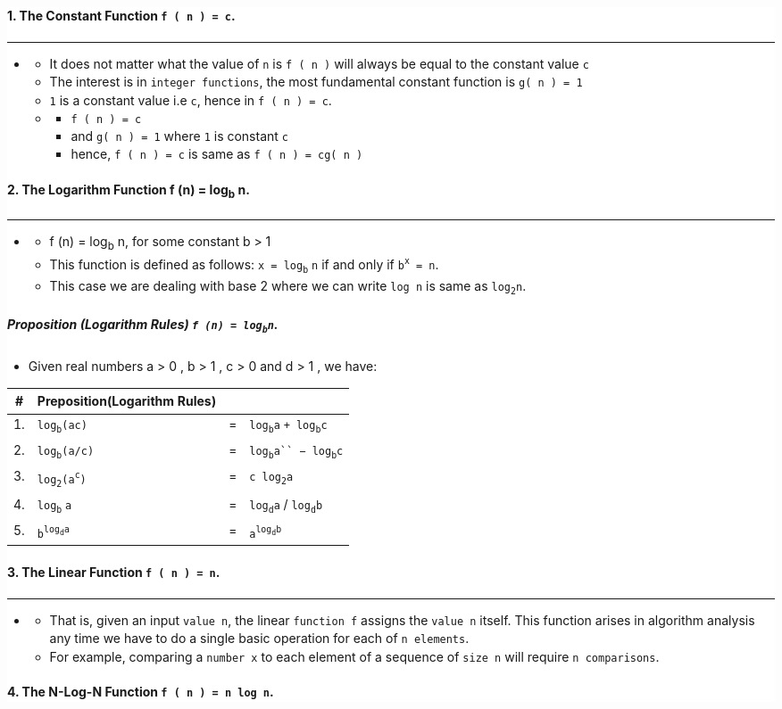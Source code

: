 #### 1. The Constant Function `f ( n ) = c`.

___

*
    * It does not matter what the value of `n` is `f ( n )` will always be equal to the constant value `c`
    * The interest is in `integer functions`, the most fundamental constant function is `g( n ) = 1`
    * `1` is a constant value i.e `c`, hence in `f ( n ) = c`.
    *
        * `f ( n ) = c`
        * and `g( n ) = 1` where `1` is constant `c`
        * hence, `f ( n ) = c` is same as `f ( n ) = cg( n )`

#### 2. The Logarithm Function f (n) = log<sub>b</sub> n.

___

*
    * f (n) = log<sub>b</sub> n, for some constant b > 1
    * This function is defined as follows: `x = log`<sub>`b`</sub> `n` if and only if `b`<sup>`x`</sup>` = n`.
    * This case we are dealing with base 2 where we can write `log n` is same as `log`<sub>`2`</sub>`n`.

##### Proposition (Logarithm Rules) `f (n) = log`<sub>`b`</sub>`n`.

* Given real numbers a > 0 , b > 1 , c > 0 and d > 1 , we have:

| #   | Preposition(Logarithm Rules)             |     |                                                 | 
|-----|------------------------------------------|:---:|-------------------------------------------------|
| 1.  | `log`<sub>`b`</sub>`(ac)`                |  =  | `log`<sub>`b`</sub>`a` `+ log`<sub>`b`</sub>`c` |
| 2.  | `log`<sub>`b`</sub>`(a/c)`               |  =  | `log`<sub>`b`</sub>`a`` − log`<sub>`b`</sub>`c` |
| 3.  | `log`<sub>`2`</sub>`(a`<sup>`c`</sup>`)` |  =  | `c log`<sub>`2`</sub>`a`                        |
| 4.  | `log`<sub>`b`</sub> `a`                  |  =  | `log`<sub>`d`</sub>`a` / `log`<sub>`d`</sub>`b` |
| 5.  | `b`<sup>`log`<sub>`d`</sub>`a`</sup>     |  =  | `a`<sup>`log`<sub>`d`</sub>`b`</sup>            |

#### 3. The Linear Function `f ( n ) = n`.

___

*
    * That is, given an input `value n`, the linear `function f` assigns the `value n` itself.
      This function arises in algorithm analysis any time we have to do a single basic
      operation for each of `n elements`.
    * For example, comparing a `number x` to each element of a sequence of `size n` will require `n comparisons`.

#### 4. The N-Log-N Function `f ( n ) = n log n`.
